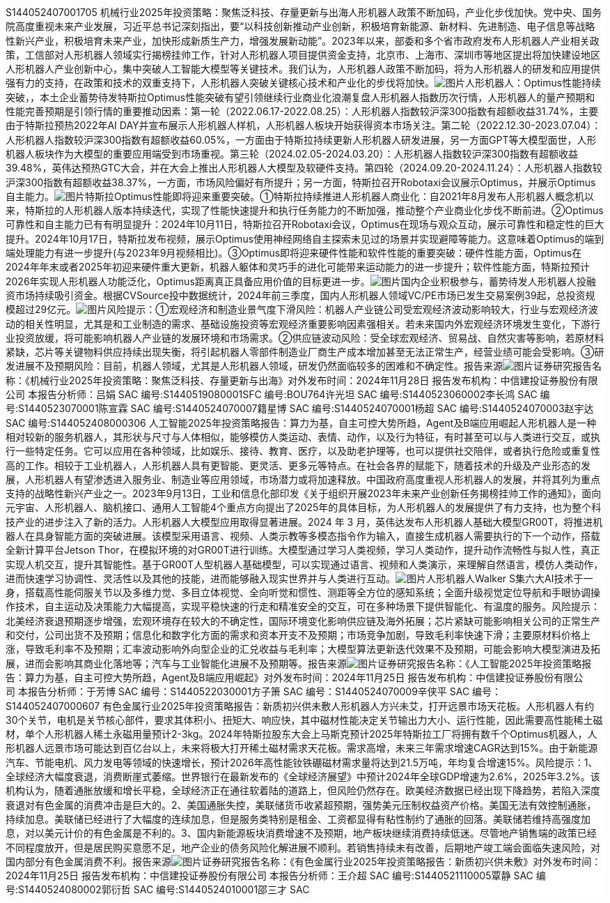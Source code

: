 S144052407001705 机械行业2025年投资策略：聚焦泛科技、存量更新与出海人形机器人政策不断加码，产业化步伐加快。党中央、国务院高度重视未来产业发展，习近平总书记深刻指出，要“以科技创新推动产业创新，积极培育新能源、新材料、先进制造、电子信息等战略性新兴产业，积极培育未来产业，加快形成新质生产力，增强发展新动能”。2023年以来，部委和多个省市政府发布人形机器人产业相关政策，工信部对人形机器人领域实行揭榜挂帅工作，针对人形机器人项目提供资金支持，北京市、上海市、深圳市等地区提出将加快建设地区人形机器人产业创新中心，集中突破人工智能大模型等关键技术。我们认为，人形机器人政策不断加码，将为人形机器人的研发和应用提供强有力的支持，在政策和技术的双重支持下，人形机器人突破关键核心技术和产业化的步伐将加快。![图片](https://inews.gtimg.com/om_bt/OWfPF7_1fRSoOPPXAfaRawtDStRnSLGcXIWWa0Ea41g2AAA/641)人形机器人：Optimus性能持续突破，，本土企业蓄势待发特斯拉Optimus性能突破有望引领继续行业商业化浪潮复盘人形机器人指数历次行情，人形机器人的量产预期和性能完善预期是引领行情的重要推动因素：第一轮（2022.06.17-2022.08.25）：人形机器人指数较沪深300指数有超额收益31.74%，主要由于特斯拉预热2022年AI DAY并宣布展示人形机器人样机，人形机器人板块开始获得资本市场关注。第二轮（2022.12.30-2023.07.04）：人形机器人指数较沪深300指数有超额收益60.05%，一方面由于特斯拉持续更新人形机器人研发进展，另一方面GPT等大模型面世，人形机器人板块作为大模型的重要应用端受到市场重视。第三轮（2024.02.05-2024.03.20）：人形机器人指数较沪深300指数有超额收益39.48%，英伟达预热GTC大会，并在大会上推出人形机器人大模型及软硬件支持。第四轮（2024.09.20-2024.11.24）：人形机器人指数较沪深300指数有超额收益38.37%，一方面，市场风险偏好有所提升；另一方面，特斯拉召开Robotaxi会议展示Optimus，并展示Optimus自主能力。![图片](https://inews.gtimg.com/om_bt/OOO9DFfO0zRu-LYXECcOZlykKEBYbUuE36wDTef26zzbUAA/641)特斯拉Optimus性能即将迎来重要突破。①特斯拉持续推进人形机器人商业化：自2021年8月发布人形机器人概念机以来，特斯拉的人形机器人版本持续迭代，实现了性能快速提升和执行任务能力的不断加强，推动整个产业商业化步伐不断前进。②Optimus可靠性和自主能力已有有明显提升：2024年10月11日，特斯拉召开Robotaxi会议，Optimus在现场与观众互动，展示可靠性和稳定性的巨大提升。2024年10月17日，特斯拉发布视频，展示Optimus使用神经网络自主探索未见过的场景并实现避障等能力。这意味着Optimus的端到端处理能力有进一步提升(与2023年9月视频相比)。③Optimus即将迎来硬件性能和软件性能的重要突破：硬件性能方面，Optimus在2024年年末或者2025年初迎来硬件重大更新，机器人躯体和灵巧手的进化可能带来运动能力的进一步提升；软件性能方面，特斯拉预计2026年实现人形机器人功能泛化，Optimus距离真正具备应用价值的目标更进一步。![图片](https://inews.gtimg.com/om_bt/OS_W5lXg8Ph9src5IlhWP_ZipclM_p_9AcAtc9jICDj_8AA/641)国内企业积极参与，蓄势待发人形机器人投融资市场持续吸引资金。根据CVSource投中数据统计，2024年前三季度，国内人形机器人领域VC/PE市场已发生交易案例39起，总投资规模超过29亿元。![图片](https://inews.gtimg.com/om_bt/OA5ye8aFb8bSZ94iTVD40HwVTh7TTAHj4v60y89pIThu0AA/641)风险提示：①宏观经济和制造业景气度下滑风险：机器人产业链公司受宏观经济波动影响较大，行业与宏观经济波动的相关性明显，尤其是和工业制造的需求、基础设施投资等宏观经济重要影响因素强相关。若未来国内外宏观经济环境发生变化，下游行业投资放缓，将可能影响机器人产业链的发展环境和市场需求。②供应链波动风险：受全球宏观经济、贸易战、自然灾害等影响，若原材料紧缺，芯片等关键物料供应持续出现失衡，将引起机器人零部件制造业厂商生产成本增加甚至无法正常生产，经营业绩可能会受影响。③研发进展不及预期风险：目前，机器人领域，尤其是人形机器人领域，研发仍然面临较多的困难和不确定性。报告来源![图片](https://inews.gtimg.com/om_bt/GFT6oHUCKJtt5oM3RVspXnlzTFKKIK7kyUs-JelI3_aOIAA/0)证券研究报告名称：《机械行业2025年投资策略：聚焦泛科技、存量更新与出海》对外发布时间：2024年11月28日 报告发布机构：中信建投证券股份有限公司 本报告分析师：吕娟 SAC 编号:S1440519080001SFC 编号:BOU764许光坦 SAC 编号:S1440523060002李长鸿 SAC 编号:S1440523070001陈宣霖 SAC 编号:S1440524070007籍星博 SAC 编号:S1440524070001杨超 SAC 编号:S1440524070003赵宇达 SAC 编号:S144052408000306 人工智能2025年投资策略报告：算力为基，自主可控大势所趋，Agent及B端应用崛起人形机器人是一种相对较新的服务机器人，其形状与尺寸与人体相似，能够模仿人类运动、表情、动作，以及行为特征，有时甚至可以与人类进行交互，或执行一些特定任务。它可以应用在各种领域，比如娱乐、接待、教育、医疗，以及助老护理等，也可以提供社交陪伴，或者执行危险或重复性高的工作。相较于工业机器人，人形机器人具有更智能、更灵活、更多元等特点。在社会各界的赋能下，随着技术的升级及产业形态的发展，人形机器人有望渗透进入服务业、制造业等应用领域，市场潜力或将加速释放。中国政府高度重视人形机器人的发展，并将其列为重点支持的战略性新兴产业之一。2023年9月13日，工业和信息化部印发《关于组织开展2023年未来产业创新任务揭榜挂帅工作的通知》，面向元宇宙、人形机器人、脑机接口、通用人工智能4个重点方向提出了2025年的具体目标，为人形机器人的发展提供了有力支持，也为整个科技产业的进步注入了新的活力。人形机器人大模型应用取得显著进展。2024 年 3 月，英伟达发布人形机器人基础大模型GR00T，将推进机器人在具身智能方面的突破进展。该模型采用语言、视频、人类示教等多模态指令作为输入，直接生成机器人需要执行的下一个动作，搭载全新计算平台Jetson Thor，在模拟环境的对GR00T进行训练。大模型通过学习人类视频，学习人类动作，提升动作流畅性与拟人性，真正实现人机交互，提升其智能性。基于GR00T人型机器人基础模型，可以实现通过语言、视频和人类演示，来理解自然语言，模仿人类动作，进而快速学习协调性、灵活性以及其他的技能，进而能够融入现实世界并与人类进行互动。![图片](https://inews.gtimg.com/om_bt/OV-Rz4ionsJc-Oh74r-a8DGTTxu1swgI3nC_HzMKFPwgUAA/641)人形机器人Walker S集六大AI技术于一身，搭载高性能伺服关节以及多维力觉、多目立体视觉、全向听觉和惯性、测距等全方位的感知系统；全面升级视觉定位导航和手眼协调操作技术，自主运动及决策能力大幅提高，实现平稳快速的行走和精准安全的交互，可在多种场景下提供智能化、有温度的服务。风险提示：北美经济衰退预期逐步增强，宏观环境存在较大的不确定性，国际环境变化影响供应链及海外拓展；芯片紧缺可能影响相关公司的正常生产和交付，公司出货不及预期；信息化和数字化方面的需求和资本开支不及预期；市场竞争加剧，导致毛利率快速下滑；主要原材料价格上涨，导致毛利率不及预期；汇率波动影响外向型企业的汇兑收益与毛利率；大模型算法更新迭代效果不及预期，可能会影响大模型演进及拓展，进而会影响其商业化落地等；汽车与工业智能化进展不及预期等。报告来源![图片](https://inews.gtimg.com/om_bt/GFT6oHUCKJtt5oM3RVspXnlzTFKKIK7kyUs-JelI3_aOIAA/0)证券研究报告名称：《人工智能2025年投资策略报告：算力为基，自主可控大势所趋，Agent及B端应用崛起》对外发布时间：2024年11月25日 报告发布机构：中信建投证券股份有限公司 本报告分析师：于芳博 SAC 编号：S1440522030001方子箫 SAC 编号：S1440524070009辛侠平 SAC 编号：S144052407000607 有色金属行业2025年投资策略报告：新质初兴供未敷人形机器人方兴未艾，打开远景市场天花板。人形机器人有约30个关节，电机是关节核心部件，要求其体积小、扭矩大、响应快，其中磁材性能决定关节输出力大小、运行性能，因此需要高性能稀土磁材，单个人形机器人稀土永磁用量预计2-3kg。2024年特斯拉股东大会上马斯克预计2025年特斯拉工厂将拥有数千个Optimus机器人，人形机器人远景市场可能达到百亿台以上，未来将极大打开稀土磁材需求天花板。需求高增，未来三年需求增速CAGR达到15%。由于新能源汽车、节能电机、风力发电等领域的快速增长，预计2026年高性能钕铁硼磁材需求量将达到21.5万吨，年均复合增速15%。风险提示：1、全球经济大幅度衰退，消费断崖式萎缩。世界银行在最新发布的《全球经济展望》中预计2024年全球GDP增速为2.6%，2025年3.2%。该机构认为，随着通胀放缓和增长平稳，全球经济正在通往软着陆的道路上，但风险仍然存在。欧美经济数据已经出现下降趋势，若陷入深度衰退对有色金属的消费冲击是巨大的。2、美国通胀失控，美联储货币收紧超预期，强势美元压制权益资产价格。美国无法有效控制通胀，持续加息。美联储已经进行了大幅度的连续加息，但是服务类特别是租金、工资都显得有粘性制约了通胀的回落。美联储若维持高强度加息，对以美元计价的有色金属是不利的。3、国内新能源板块消费增速不及预期，地产板块继续消费持续低迷。尽管地产销售端的政策已经不同程度放开，但是居民购买意愿不足，地产企业的债务风险化解进展不顺利。若销售持续未有改善，后期地产竣工端会面临失速风险，对国内部分有色金属消费不利。报告来源![图片](https://inews.gtimg.com/om_bt/GFT6oHUCKJtt5oM3RVspXnlzTFKKIK7kyUs-JelI3_aOIAA/0)证券研究报告名称：《有色金属行业2025年投资策略报告：新质初兴供未敷》对外发布时间：2024年11月25日 报告发布机构：中信建投证券股份有限公司 本报告分析师：王介超 SAC 编号:S1440521110005覃静 SAC 编号:S1440524080002郭衍哲 SAC 编号:S1440524010001邵三才 SAC